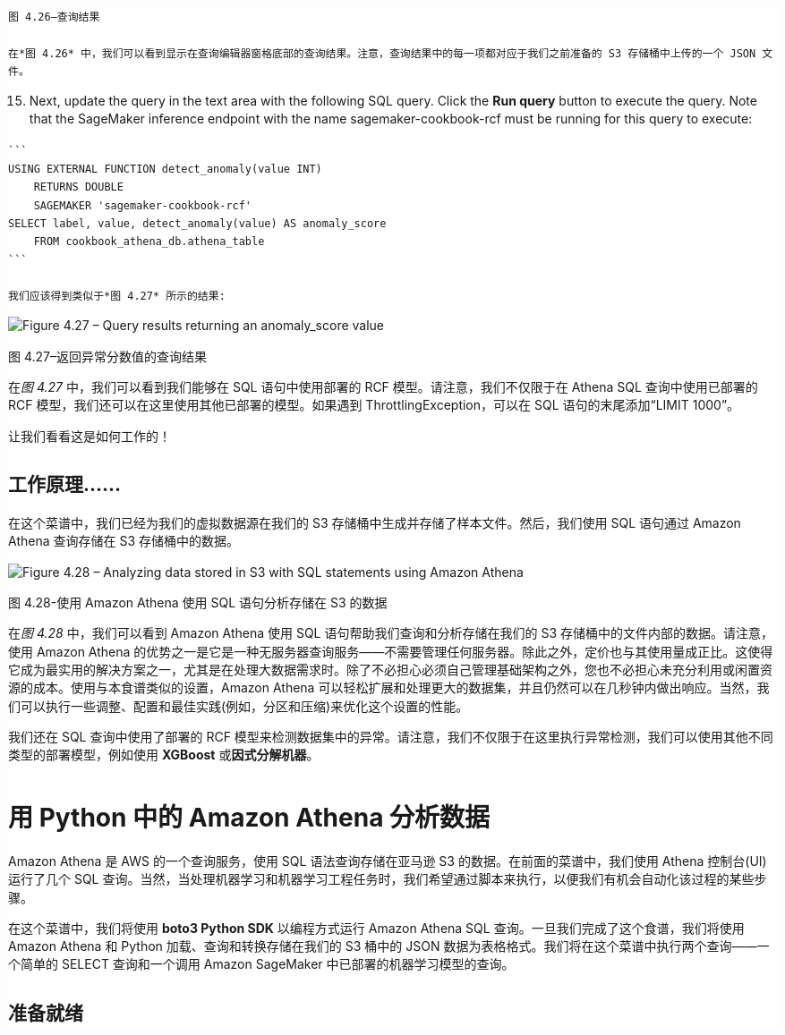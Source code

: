     图 4.26–查询结果

    在*图 4.26* 中，我们可以看到显示在查询编辑器窗格底部的查询结果。注意，查询结果中的每一项都对应于我们之前准备的 S3 存储桶中上传的一个 JSON 文件。

15.  Next, update the query in the text area with the following SQL query. Click the **Run query** button to execute the query. Note that the SageMaker inference endpoint with the name sagemaker-cookbook-rcf must be running for this query to execute:

    ```
    USING EXTERNAL FUNCTION detect_anomaly(value INT)
        RETURNS DOUBLE
        SAGEMAKER 'sagemaker-cookbook-rcf'
    SELECT label, value, detect_anomaly(value) AS anomaly_score
        FROM cookbook_athena_db.athena_table
    ```

    我们应该得到类似于*图 4.27* 所示的结果:

![Figure 4.27 – Query results returning an anomaly_score value
](img/B16850_04_27.jpg)

图 4.27–返回异常分数值的查询结果

在*图 4.27* 中，我们可以看到我们能够在 SQL 语句中使用部署的 RCF 模型。请注意，我们不仅限于在 Athena SQL 查询中使用已部署的 RCF 模型，我们还可以在这里使用其他已部署的模型。如果遇到 ThrottlingException，可以在 SQL 语句的末尾添加“LIMIT 1000”。

让我们看看这是如何工作的！

## 工作原理……

在这个菜谱中，我们已经为我们的虚拟数据源在我们的 S3 存储桶中生成并存储了样本文件。然后，我们使用 SQL 语句通过 Amazon Athena 查询存储在 S3 存储桶中的数据。

![Figure 4.28 – Analyzing data stored in S3 with SQL statements using Amazon Athena
](img/B16850_04_28.jpg)

图 4.28-使用 Amazon Athena 使用 SQL 语句分析存储在 S3 的数据

在*图 4.28* 中，我们可以看到 Amazon Athena 使用 SQL 语句帮助我们查询和分析存储在我们的 S3 存储桶中的文件内部的数据。请注意，使用 Amazon Athena 的优势之一是它是一种无服务器查询服务——不需要管理任何服务器。除此之外，定价也与其使用量成正比。这使得它成为最实用的解决方案之一，尤其是在处理大数据需求时。除了不必担心必须自己管理基础架构之外，您也不必担心未充分利用或闲置资源的成本。使用与本食谱类似的设置，Amazon Athena 可以轻松扩展和处理更大的数据集，并且仍然可以在几秒钟内做出响应。当然，我们可以执行一些调整、配置和最佳实践(例如，分区和压缩)来优化这个设置的性能。

我们还在 SQL 查询中使用了部署的 RCF 模型来检测数据集中的异常。请注意，我们不仅限于在这里执行异常检测，我们可以使用其他不同类型的部署模型，例如使用 **XGBoost** 或**因式分解机器**。

# 用 Python 中的 Amazon Athena 分析数据

Amazon Athena 是 AWS 的一个查询服务，使用 SQL 语法查询存储在亚马逊 S3 的数据。在前面的菜谱中，我们使用 Athena 控制台(UI)运行了几个 SQL 查询。当然，当处理机器学习和机器学习工程任务时，我们希望通过脚本来执行，以便我们有机会自动化该过程的某些步骤。

在这个菜谱中，我们将使用 **boto3 Python SDK** 以编程方式运行 Amazon Athena SQL 查询。一旦我们完成了这个食谱，我们将使用 Amazon Athena 和 Python 加载、查询和转换存储在我们的 S3 桶中的 JSON 数据为表格格式。我们将在这个菜谱中执行两个查询——一个简单的 SELECT 查询和一个调用 Amazon SageMaker 中已部署的机器学习模型的查询。

## 准备就绪
